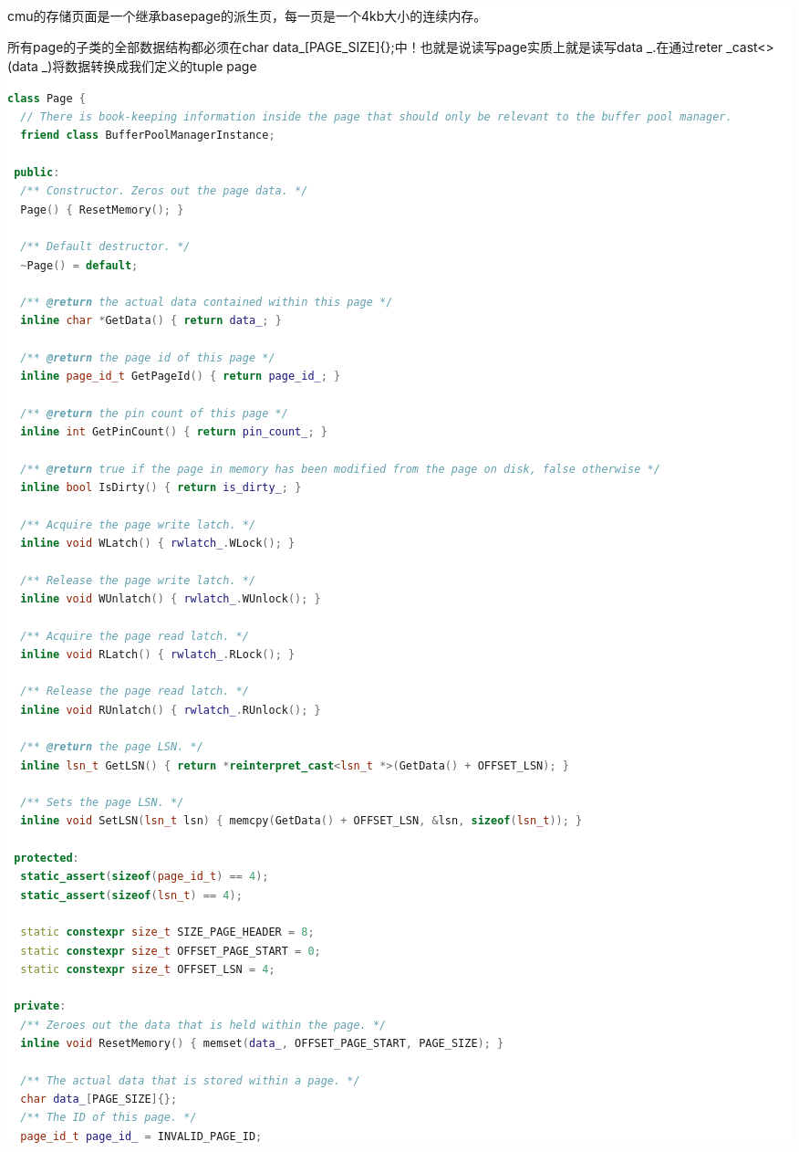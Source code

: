 cmu的存储页面是一个继承basepage的派生页，每一页是一个4kb大小的连续内存。

所有page的子类的全部数据结构都必须在char data_[PAGE_SIZE]{};中！也就是说读写page实质上就是读写data _.在通过reter _cast<>(data _)将数据转换成我们定义的tuple page

```c++
class Page {
  // There is book-keeping information inside the page that should only be relevant to the buffer pool manager.
  friend class BufferPoolManagerInstance;

 public:
  /** Constructor. Zeros out the page data. */
  Page() { ResetMemory(); }

  /** Default destructor. */
  ~Page() = default;

  /** @return the actual data contained within this page */
  inline char *GetData() { return data_; }

  /** @return the page id of this page */
  inline page_id_t GetPageId() { return page_id_; }

  /** @return the pin count of this page */
  inline int GetPinCount() { return pin_count_; }

  /** @return true if the page in memory has been modified from the page on disk, false otherwise */
  inline bool IsDirty() { return is_dirty_; }

  /** Acquire the page write latch. */
  inline void WLatch() { rwlatch_.WLock(); }

  /** Release the page write latch. */
  inline void WUnlatch() { rwlatch_.WUnlock(); }

  /** Acquire the page read latch. */
  inline void RLatch() { rwlatch_.RLock(); }

  /** Release the page read latch. */
  inline void RUnlatch() { rwlatch_.RUnlock(); }

  /** @return the page LSN. */
  inline lsn_t GetLSN() { return *reinterpret_cast<lsn_t *>(GetData() + OFFSET_LSN); }

  /** Sets the page LSN. */
  inline void SetLSN(lsn_t lsn) { memcpy(GetData() + OFFSET_LSN, &lsn, sizeof(lsn_t)); }

 protected:
  static_assert(sizeof(page_id_t) == 4);
  static_assert(sizeof(lsn_t) == 4);

  static constexpr size_t SIZE_PAGE_HEADER = 8;
  static constexpr size_t OFFSET_PAGE_START = 0;
  static constexpr size_t OFFSET_LSN = 4;

 private:
  /** Zeroes out the data that is held within the page. */
  inline void ResetMemory() { memset(data_, OFFSET_PAGE_START, PAGE_SIZE); }

  /** The actual data that is stored within a page. */
  char data_[PAGE_SIZE]{};
  /** The ID of this page. */
  page_id_t page_id_ = INVALID_PAGE_ID;
```